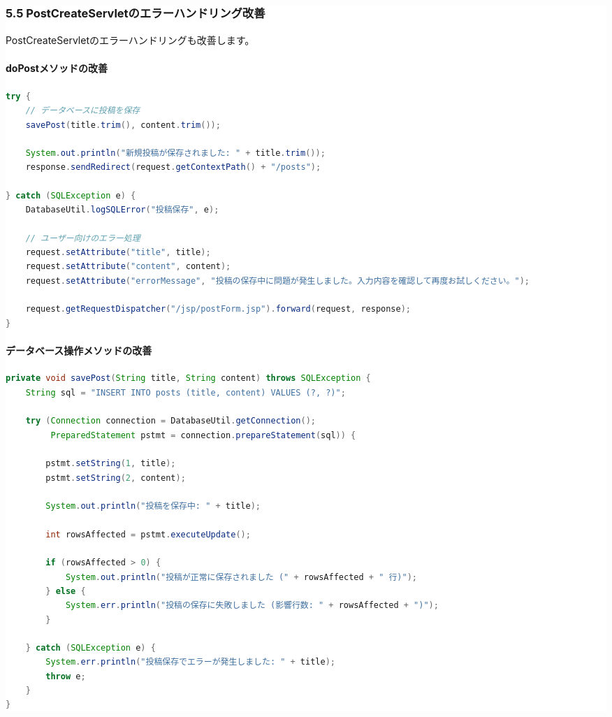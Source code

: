 ### 5.5 PostCreateServletのエラーハンドリング改善

PostCreateServletのエラーハンドリングも改善します。

#### doPostメソッドの改善

```java
try {
    // データベースに投稿を保存
    savePost(title.trim(), content.trim());
    
    System.out.println("新規投稿が保存されました: " + title.trim());
    response.sendRedirect(request.getContextPath() + "/posts");
    
} catch (SQLException e) {
    DatabaseUtil.logSQLError("投稿保存", e);
    
    // ユーザー向けのエラー処理
    request.setAttribute("title", title);
    request.setAttribute("content", content);
    request.setAttribute("errorMessage", "投稿の保存中に問題が発生しました。入力内容を確認して再度お試しください。");
    
    request.getRequestDispatcher("/jsp/postForm.jsp").forward(request, response);
}
```

#### データベース操作メソッドの改善

```java
private void savePost(String title, String content) throws SQLException {
    String sql = "INSERT INTO posts (title, content) VALUES (?, ?)";
    
    try (Connection connection = DatabaseUtil.getConnection();
         PreparedStatement pstmt = connection.prepareStatement(sql)) {
        
        pstmt.setString(1, title);
        pstmt.setString(2, content);
        
        System.out.println("投稿を保存中: " + title);
        
        int rowsAffected = pstmt.executeUpdate();
        
        if (rowsAffected > 0) {
            System.out.println("投稿が正常に保存されました (" + rowsAffected + " 行)");
        } else {
            System.err.println("投稿の保存に失敗しました (影響行数: " + rowsAffected + ")");
        }
        
    } catch (SQLException e) {
        System.err.println("投稿保存でエラーが発生しました: " + title);
        throw e;
    }
}
```
